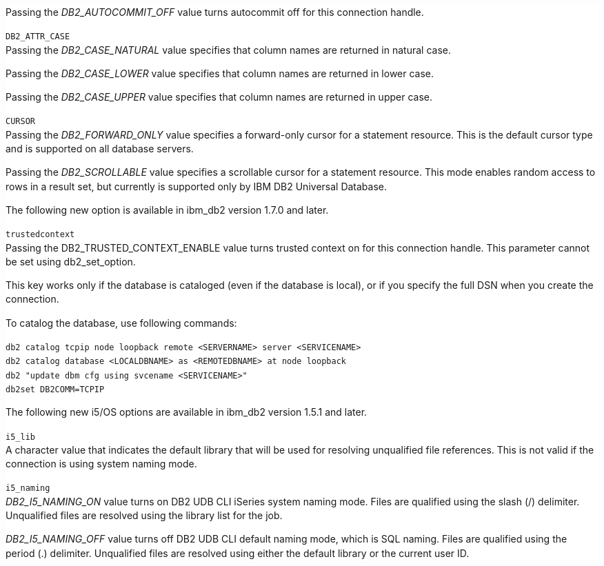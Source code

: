 Passing the *DB2\_AUTOCOMMIT\_OFF* value turns autocommit off for this
connection handle.

`DB2_ATTR_CASE`  
Passing the *DB2\_CASE\_NATURAL* value specifies that column names are
returned in natural case.

Passing the *DB2\_CASE\_LOWER* value specifies that column names are
returned in lower case.

Passing the *DB2\_CASE\_UPPER* value specifies that column names are
returned in upper case.

`CURSOR`  
Passing the *DB2\_FORWARD\_ONLY* value specifies a forward-only cursor
for a statement resource. This is the default cursor type and is
supported on all database servers.

Passing the *DB2\_SCROLLABLE* value specifies a scrollable cursor for a
statement resource. This mode enables random access to rows in a result
set, but currently is supported only by IBM DB2 Universal Database.

The following new option is available in ibm\_db2 version 1.7.0 and
later.

`trustedcontext`  
Passing the DB2\_TRUSTED\_CONTEXT\_ENABLE value turns trusted context on
for this connection handle. This parameter cannot be set using <span
class="function">db2\_set\_option</span>.

This key works only if the database is cataloged (even if the database
is local), or if you specify the full DSN when you create the
connection.

To catalog the database, use following commands:

``` literallayout
db2 catalog tcpip node loopback remote <SERVERNAME> server <SERVICENAME>
db2 catalog database <LOCALDBNAME> as <REMOTEDBNAME> at node loopback
db2 "update dbm cfg using svcename <SERVICENAME>"
db2set DB2COMM=TCPIP
```

The following new i5/OS options are available in ibm\_db2 version 1.5.1
and later.

`i5_lib`  
A character value that indicates the default library that will be used
for resolving unqualified file references. This is not valid if the
connection is using system naming mode.

`i5_naming`  
*DB2\_I5\_NAMING\_ON* value turns on DB2 UDB CLI iSeries system naming
mode. Files are qualified using the slash (/) delimiter. Unqualified
files are resolved using the library list for the job.

*DB2\_I5\_NAMING\_OFF* value turns off DB2 UDB CLI default naming mode,
which is SQL naming. Files are qualified using the period (.) delimiter.
Unqualified files are resolved using either the default library or the
current user ID.
